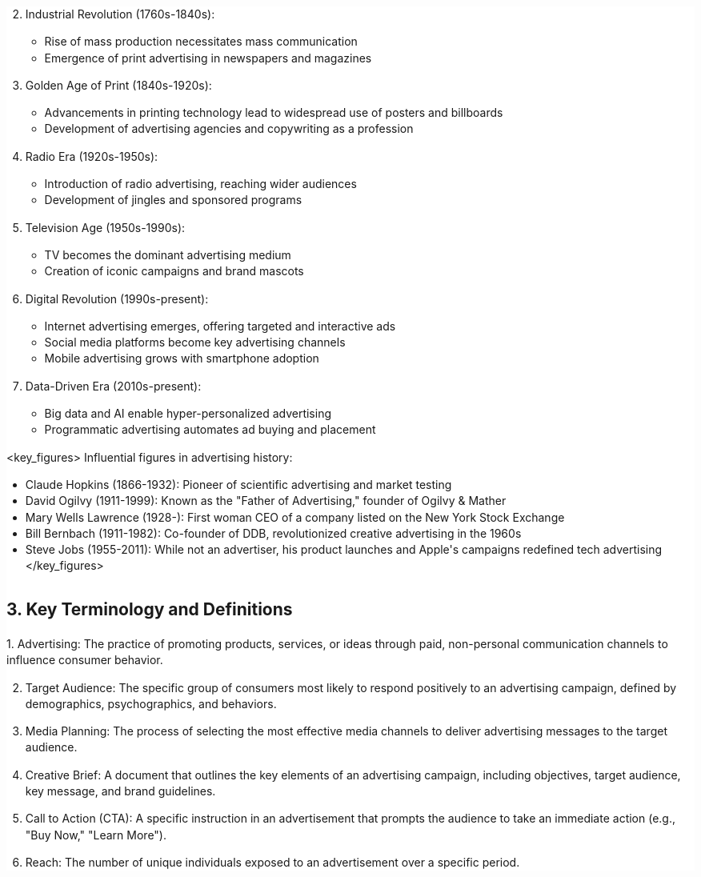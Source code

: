2. Industrial Revolution (1760s-1840s):
   - Rise of mass production necessitates mass communication
   - Emergence of print advertising in newspapers and magazines

3. Golden Age of Print (1840s-1920s):
   - Advancements in printing technology lead to widespread use of posters and billboards
   - Development of advertising agencies and copywriting as a profession

4. Radio Era (1920s-1950s):
   - Introduction of radio advertising, reaching wider audiences
   - Development of jingles and sponsored programs

5. Television Age (1950s-1990s):
   - TV becomes the dominant advertising medium
   - Creation of iconic campaigns and brand mascots

6. Digital Revolution (1990s-present):
   - Internet advertising emerges, offering targeted and interactive ads
   - Social media platforms become key advertising channels
   - Mobile advertising grows with smartphone adoption

7. Data-Driven Era (2010s-present):
   - Big data and AI enable hyper-personalized advertising
   - Programmatic advertising automates ad buying and placement
</timeline>

<key_figures>
Influential figures in advertising history:
- Claude Hopkins (1866-1932): Pioneer of scientific advertising and market testing
- David Ogilvy (1911-1999): Known as the "Father of Advertising," founder of Ogilvy & Mather
- Mary Wells Lawrence (1928-): First woman CEO of a company listed on the New York Stock Exchange
- Bill Bernbach (1911-1982): Co-founder of DDB, revolutionized creative advertising in the 1960s
- Steve Jobs (1955-2011): While not an advertiser, his product launches and Apple's campaigns redefined tech advertising
</key_figures>

## 3. Key Terminology and Definitions

<glossary>
1. <term>Advertising</term>: The practice of promoting products, services, or ideas through paid, non-personal communication channels to influence consumer behavior.

2. <term>Target Audience</term>: The specific group of consumers most likely to respond positively to an advertising campaign, defined by demographics, psychographics, and behaviors.

3. <term>Media Planning</term>: The process of selecting the most effective media channels to deliver advertising messages to the target audience.

4. <term>Creative Brief</term>: A document that outlines the key elements of an advertising campaign, including objectives, target audience, key message, and brand guidelines.

5. <term>Call to Action (CTA)</term>: A specific instruction in an advertisement that prompts the audience to take an immediate action (e.g., "Buy Now," "Learn More").

6. <term>Reach</term>: The number of unique individuals exposed to an advertisement over a specific period.
